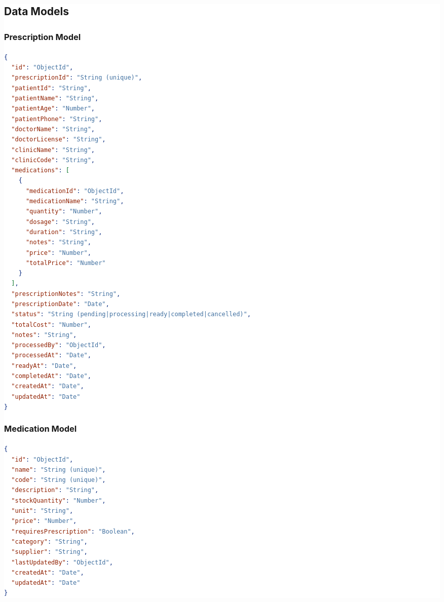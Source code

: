 
## Data Models

### Prescription Model
```json
{
  "id": "ObjectId",
  "prescriptionId": "String (unique)",
  "patientId": "String",
  "patientName": "String",
  "patientAge": "Number",
  "patientPhone": "String",
  "doctorName": "String",
  "doctorLicense": "String",
  "clinicName": "String",
  "clinicCode": "String",
  "medications": [
    {
      "medicationId": "ObjectId",
      "medicationName": "String",
      "quantity": "Number",
      "dosage": "String",
      "duration": "String",
      "notes": "String",
      "price": "Number",
      "totalPrice": "Number"
    }
  ],
  "prescriptionNotes": "String",
  "prescriptionDate": "Date",
  "status": "String (pending|processing|ready|completed|cancelled)",
  "totalCost": "Number",
  "notes": "String",
  "processedBy": "ObjectId",
  "processedAt": "Date",
  "readyAt": "Date",
  "completedAt": "Date",
  "createdAt": "Date",
  "updatedAt": "Date"
}
```

### Medication Model
```json
{
  "id": "ObjectId",
  "name": "String (unique)",
  "code": "String (unique)",
  "description": "String",
  "stockQuantity": "Number",
  "unit": "String",
  "price": "Number",
  "requiresPrescription": "Boolean",
  "category": "String",
  "supplier": "String",
  "lastUpdatedBy": "ObjectId",
  "createdAt": "Date",
  "updatedAt": "Date"
}
```
